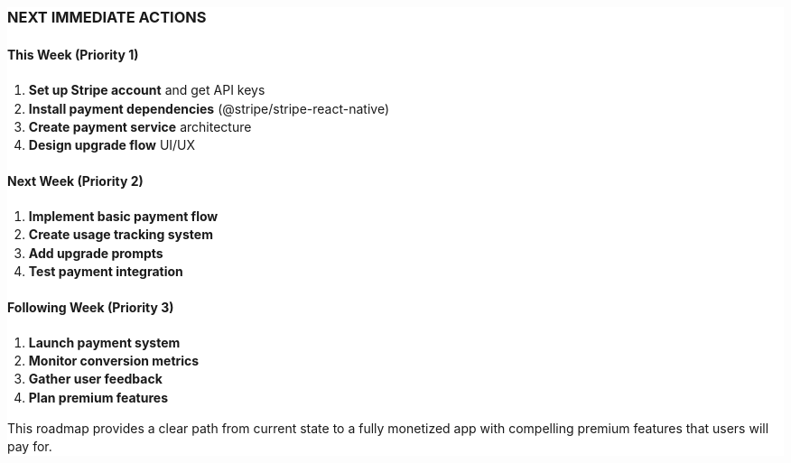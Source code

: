 ### NEXT IMMEDIATE ACTIONS

#### **This Week (Priority 1)**
1. **Set up Stripe account** and get API keys
2. **Install payment dependencies** (@stripe/stripe-react-native)
3. **Create payment service** architecture
4. **Design upgrade flow** UI/UX

#### **Next Week (Priority 2)**
1. **Implement basic payment flow**
2. **Create usage tracking system**
3. **Add upgrade prompts**
4. **Test payment integration**

#### **Following Week (Priority 3)**
1. **Launch payment system**
2. **Monitor conversion metrics**
3. **Gather user feedback**
4. **Plan premium features**

This roadmap provides a clear path from current state to a fully monetized app with compelling premium features that users will pay for. 